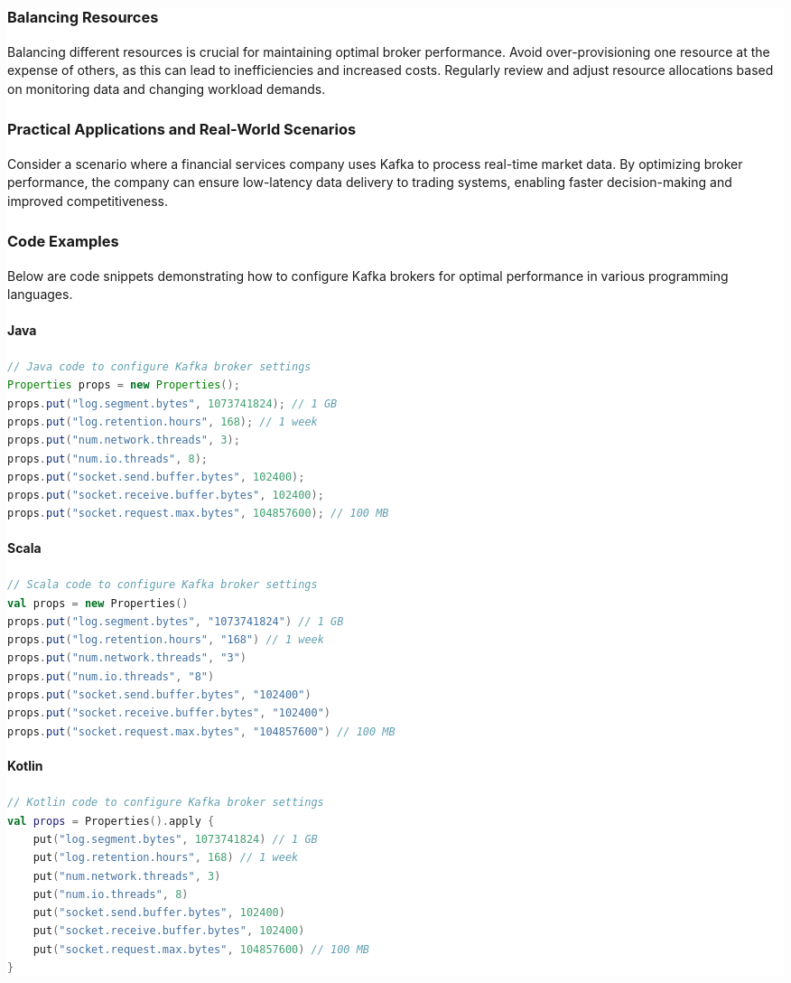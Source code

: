 ### Balancing Resources

Balancing different resources is crucial for maintaining optimal broker performance. Avoid over-provisioning one resource at the expense of others, as this can lead to inefficiencies and increased costs. Regularly review and adjust resource allocations based on monitoring data and changing workload demands.

### Practical Applications and Real-World Scenarios

Consider a scenario where a financial services company uses Kafka to process real-time market data. By optimizing broker performance, the company can ensure low-latency data delivery to trading systems, enabling faster decision-making and improved competitiveness.

### Code Examples

Below are code snippets demonstrating how to configure Kafka brokers for optimal performance in various programming languages.

#### Java

```java
// Java code to configure Kafka broker settings
Properties props = new Properties();
props.put("log.segment.bytes", 1073741824); // 1 GB
props.put("log.retention.hours", 168); // 1 week
props.put("num.network.threads", 3);
props.put("num.io.threads", 8);
props.put("socket.send.buffer.bytes", 102400);
props.put("socket.receive.buffer.bytes", 102400);
props.put("socket.request.max.bytes", 104857600); // 100 MB
```

#### Scala

```scala
// Scala code to configure Kafka broker settings
val props = new Properties()
props.put("log.segment.bytes", "1073741824") // 1 GB
props.put("log.retention.hours", "168") // 1 week
props.put("num.network.threads", "3")
props.put("num.io.threads", "8")
props.put("socket.send.buffer.bytes", "102400")
props.put("socket.receive.buffer.bytes", "102400")
props.put("socket.request.max.bytes", "104857600") // 100 MB
```

#### Kotlin

```kotlin
// Kotlin code to configure Kafka broker settings
val props = Properties().apply {
    put("log.segment.bytes", 1073741824) // 1 GB
    put("log.retention.hours", 168) // 1 week
    put("num.network.threads", 3)
    put("num.io.threads", 8)
    put("socket.send.buffer.bytes", 102400)
    put("socket.receive.buffer.bytes", 102400)
    put("socket.request.max.bytes", 104857600) // 100 MB
}
```
